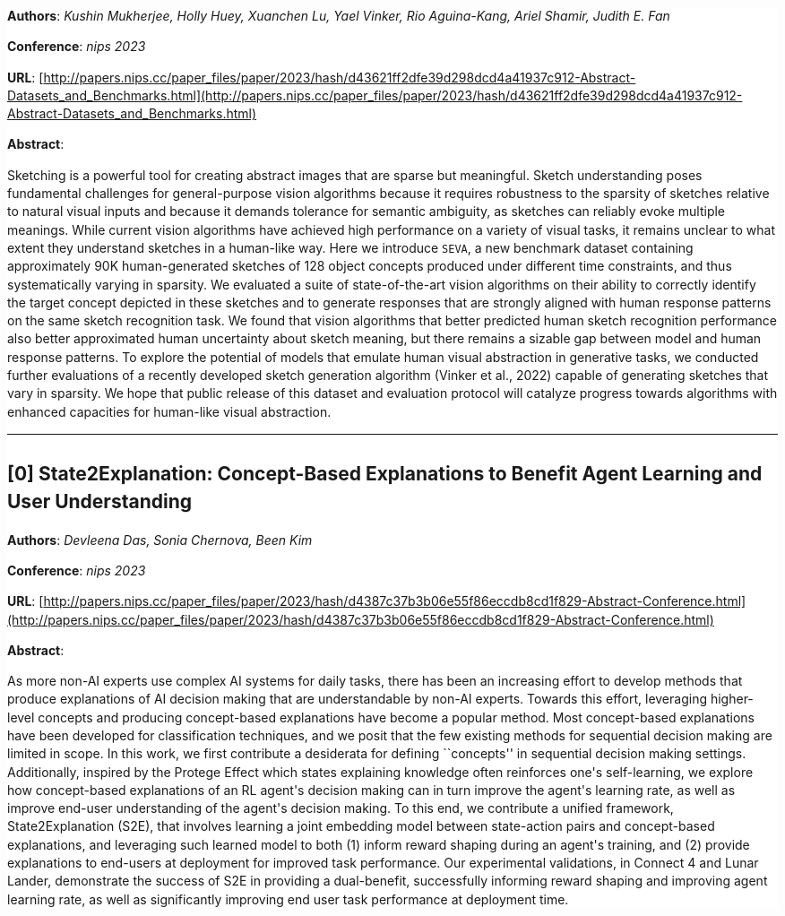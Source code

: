 **Authors**: *Kushin Mukherjee, Holly Huey, Xuanchen Lu, Yael Vinker, Rio Aguina-Kang, Ariel Shamir, Judith E. Fan*

**Conference**: *nips 2023*

**URL**: [http://papers.nips.cc/paper_files/paper/2023/hash/d43621ff2dfe39d298dcd4a41937c912-Abstract-Datasets_and_Benchmarks.html](http://papers.nips.cc/paper_files/paper/2023/hash/d43621ff2dfe39d298dcd4a41937c912-Abstract-Datasets_and_Benchmarks.html)

**Abstract**:

Sketching is a powerful tool for creating abstract images that are sparse but meaningful. Sketch understanding poses fundamental challenges for general-purpose vision algorithms because it requires robustness to the sparsity of sketches relative to natural visual inputs and because it demands tolerance for semantic ambiguity, as sketches can reliably evoke multiple meanings. While current vision algorithms have achieved high performance on a variety of visual tasks, it remains unclear to what extent they understand sketches in a human-like way. Here we introduce $\texttt{SEVA}$, a new benchmark dataset containing approximately 90K human-generated sketches of 128 object concepts produced under different time constraints, and thus systematically varying in sparsity. We evaluated a suite of state-of-the-art vision algorithms on their ability to correctly identify the target concept depicted in these sketches and to generate responses that are strongly aligned with human response patterns on the same sketch recognition task. We found that vision algorithms that better predicted human sketch recognition performance also better approximated human uncertainty about sketch meaning, but there remains a sizable gap between model and human response patterns. To explore the potential of models that emulate human visual abstraction in generative tasks, we conducted further evaluations of a recently developed sketch generation algorithm (Vinker et al., 2022) capable of generating sketches that vary in sparsity. We hope that public release of this dataset and evaluation protocol will catalyze progress towards algorithms with enhanced capacities for human-like visual abstraction.

----

## [0] State2Explanation: Concept-Based Explanations to Benefit Agent Learning and User Understanding

**Authors**: *Devleena Das, Sonia Chernova, Been Kim*

**Conference**: *nips 2023*

**URL**: [http://papers.nips.cc/paper_files/paper/2023/hash/d4387c37b3b06e55f86eccdb8cd1f829-Abstract-Conference.html](http://papers.nips.cc/paper_files/paper/2023/hash/d4387c37b3b06e55f86eccdb8cd1f829-Abstract-Conference.html)

**Abstract**:

As more non-AI experts use complex AI systems for daily tasks, there has been an increasing effort to develop methods that produce explanations of AI decision making that are understandable by non-AI experts. Towards this effort, leveraging higher-level concepts and producing concept-based explanations have become a popular method. Most concept-based explanations have been developed for classification techniques, and we posit that the few existing methods for sequential decision making are limited in scope. In this work, we first contribute a desiderata for defining ``concepts'' in sequential decision making settings. Additionally, inspired by the Protege Effect which states explaining knowledge often reinforces one's self-learning, we explore how concept-based explanations of an RL agent's decision making can in turn improve the agent's learning rate, as well as improve end-user understanding of the agent's decision making. To this end, we contribute a unified framework, State2Explanation (S2E), that involves learning a joint embedding model between state-action pairs and concept-based explanations, and leveraging such learned model to both (1) inform reward shaping during an agent's training, and (2) provide explanations to end-users at deployment for improved task performance. Our experimental validations, in Connect 4 and Lunar Lander, demonstrate the success of S2E in providing a dual-benefit, successfully informing reward shaping and improving agent learning rate, as well as significantly improving end user task performance at deployment time.
